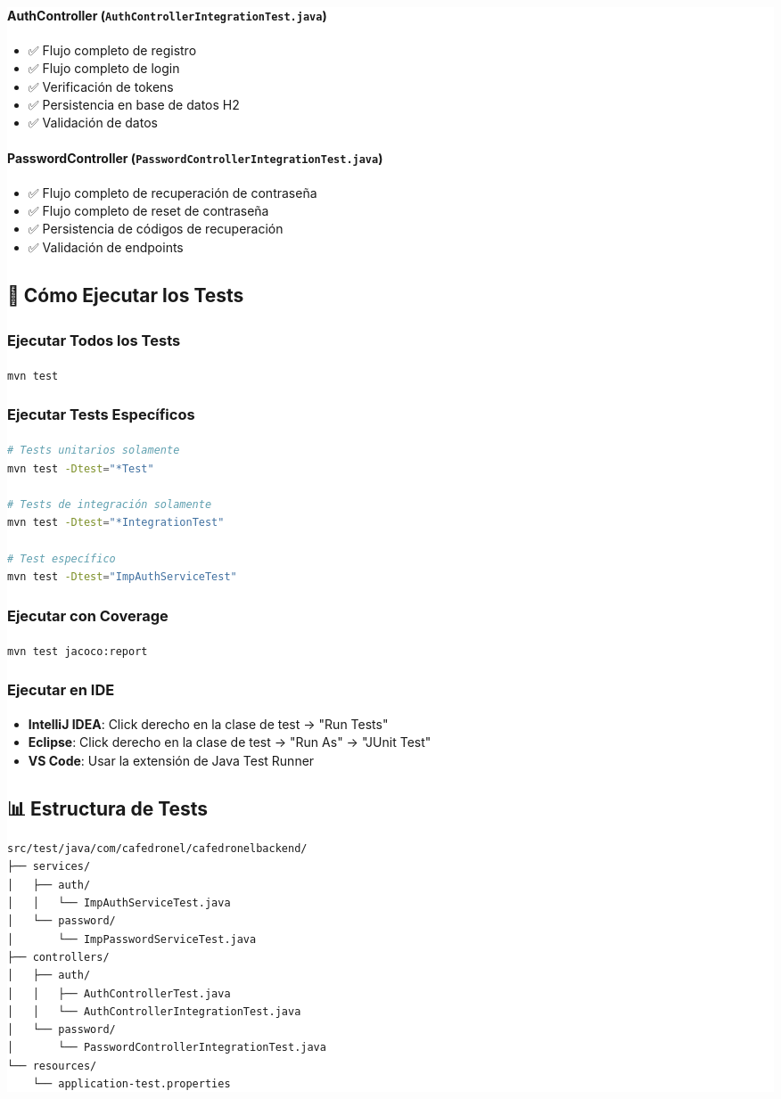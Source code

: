 #### AuthController (`AuthControllerIntegrationTest.java`)
- ✅ Flujo completo de registro
- ✅ Flujo completo de login
- ✅ Verificación de tokens
- ✅ Persistencia en base de datos H2
- ✅ Validación de datos

#### PasswordController (`PasswordControllerIntegrationTest.java`)
- ✅ Flujo completo de recuperación de contraseña
- ✅ Flujo completo de reset de contraseña
- ✅ Persistencia de códigos de recuperación
- ✅ Validación de endpoints

## 🚀 Cómo Ejecutar los Tests

### Ejecutar Todos los Tests
```bash
mvn test
```

### Ejecutar Tests Específicos
```bash
# Tests unitarios solamente
mvn test -Dtest="*Test"

# Tests de integración solamente
mvn test -Dtest="*IntegrationTest"

# Test específico
mvn test -Dtest="ImpAuthServiceTest"
```

### Ejecutar con Coverage
```bash
mvn test jacoco:report
```

### Ejecutar en IDE
- **IntelliJ IDEA**: Click derecho en la clase de test → "Run Tests"
- **Eclipse**: Click derecho en la clase de test → "Run As" → "JUnit Test"
- **VS Code**: Usar la extensión de Java Test Runner

## 📊 Estructura de Tests

```
src/test/java/com/cafedronel/cafedronelbackend/
├── services/
│   ├── auth/
│   │   └── ImpAuthServiceTest.java
│   └── password/
│       └── ImpPasswordServiceTest.java
├── controllers/
│   ├── auth/
│   │   ├── AuthControllerTest.java
│   │   └── AuthControllerIntegrationTest.java
│   └── password/
│       └── PasswordControllerIntegrationTest.java
└── resources/
    └── application-test.properties
```
